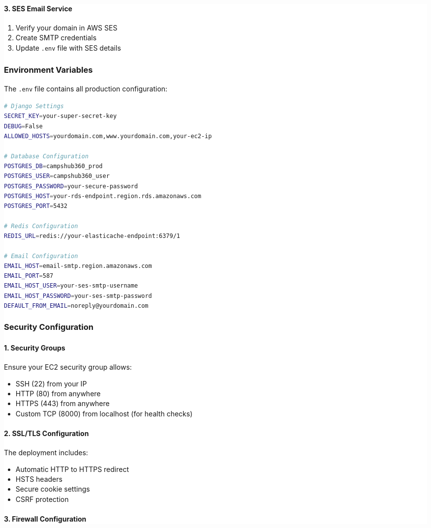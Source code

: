 #### 3. SES Email Service

1. Verify your domain in AWS SES
2. Create SMTP credentials
3. Update `.env` file with SES details

### Environment Variables

The `.env` file contains all production configuration:

```bash
# Django Settings
SECRET_KEY=your-super-secret-key
DEBUG=False
ALLOWED_HOSTS=yourdomain.com,www.yourdomain.com,your-ec2-ip

# Database Configuration
POSTGRES_DB=campshub360_prod
POSTGRES_USER=campshub360_user
POSTGRES_PASSWORD=your-secure-password
POSTGRES_HOST=your-rds-endpoint.region.rds.amazonaws.com
POSTGRES_PORT=5432

# Redis Configuration
REDIS_URL=redis://your-elasticache-endpoint:6379/1

# Email Configuration
EMAIL_HOST=email-smtp.region.amazonaws.com
EMAIL_PORT=587
EMAIL_HOST_USER=your-ses-smtp-username
EMAIL_HOST_PASSWORD=your-ses-smtp-password
DEFAULT_FROM_EMAIL=noreply@yourdomain.com
```

### Security Configuration

#### 1. Security Groups

Ensure your EC2 security group allows:
- SSH (22) from your IP
- HTTP (80) from anywhere
- HTTPS (443) from anywhere
- Custom TCP (8000) from localhost (for health checks)

#### 2. SSL/TLS Configuration

The deployment includes:
- Automatic HTTP to HTTPS redirect
- HSTS headers
- Secure cookie settings
- CSRF protection

#### 3. Firewall Configuration
